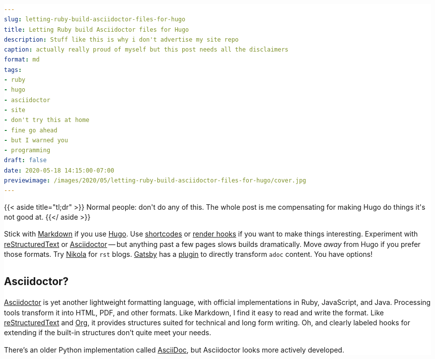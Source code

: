 ```yaml
---
slug: letting-ruby-build-asciidoctor-files-for-hugo
title: Letting Ruby build Asciidoctor files for Hugo
description: Stuff like this is why i don't advertise my site repo
caption: actually really proud of myself but this post needs all the disclaimers
format: md
tags:
- ruby
- hugo
- asciidoctor
- site
- don't try this at home
- fine go ahead
- but I warned you
- programming
draft: false
date: 2020-05-18 14:15:00-07:00
previewimage: /images/2020/05/letting-ruby-build-asciidoctor-files-for-hugo/cover.jpg
---
```

{{< aside title="tl;dr" >}}
Normal people: don't do any of this.
The whole post is me compensating for making Hugo do things it's not good at.
{{</ aside >}}

Stick with [Markdown](https://commonmark.org/) if you use
[Hugo](https://gohugo.io). Use
[shortcodes](https://gohugo.io/content-management/shortcodes/) or
[render
hooks](https://gohugo.io/getting-started/configuration-markup#markdown-render-hooks)
if you want to make things interesting. Experiment with
[reStructuredText](/tags/rst) or
[Asciidoctor](https://asciidoctor.org/) — but anything past a few
pages slows builds dramatically. Move *away* from Hugo if you prefer
those formats. Try [Nikola](https://getnikola.com/) for `rst` blogs.
[Gatsby](https://www.gatsbyjs.org/) has a
[plugin](https://www.gatsbyjs.org/packages/gatsby-transformer-asciidoc/?=asciidoctor)
to directly transform `adoc` content. You have options\!

## Asciidoctor?

[Asciidoctor](https://asciidoctor.org/) is yet another lightweight
formatting language, with official implementations in Ruby, JavaScript,
and Java. Processing tools transform it into HTML, PDF, and other
formats. Like Markdown, I find it easy to read and write the format.
Like [reStructuredText](/tags/rst) and [Org](/tags/org-mode), it provides
structures suited for technical and long form writing. Oh, and clearly
labeled hooks for extending if the built-in structures don’t quite meet
your needs.

There’s an older Python implementation called
[AsciiDoc](http://asciidoc.org/), but Asciidoctor looks more actively
developed.
